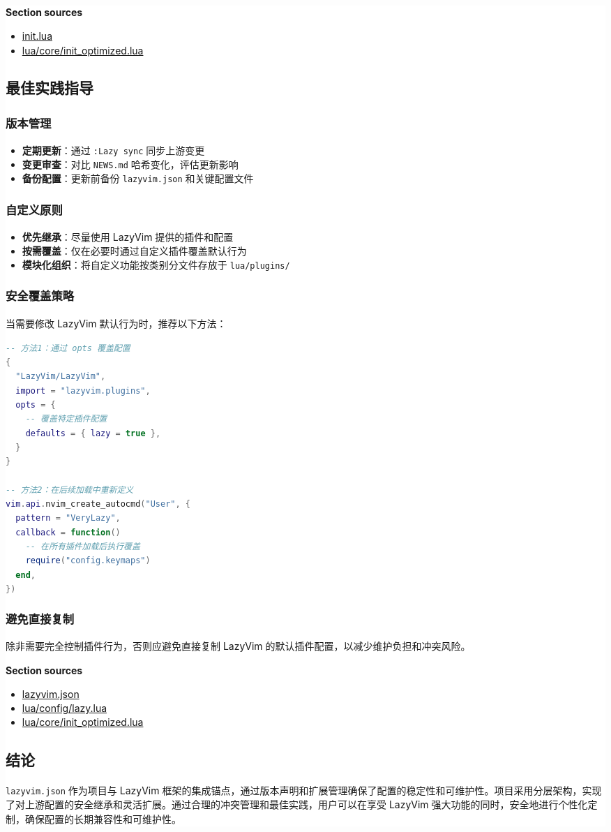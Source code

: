 **Section sources**  
- [init.lua](file://init.lua)
- [lua/core/init_optimized.lua](file://lua/core/init_optimized.lua)

## 最佳实践指导

### 版本管理
- **定期更新**：通过 `:Lazy sync` 同步上游变更
- **变更审查**：对比 `NEWS.md` 哈希变化，评估更新影响
- **备份配置**：更新前备份 `lazyvim.json` 和关键配置文件

### 自定义原则
- **优先继承**：尽量使用 LazyVim 提供的插件和配置
- **按需覆盖**：仅在必要时通过自定义插件覆盖默认行为
- **模块化组织**：将自定义功能按类别分文件存放于 `lua/plugins/`

### 安全覆盖策略
当需要修改 LazyVim 默认行为时，推荐以下方法：

```lua
-- 方法1：通过 opts 覆盖配置
{
  "LazyVim/LazyVim",
  import = "lazyvim.plugins",
  opts = {
    -- 覆盖特定插件配置
    defaults = { lazy = true },
  }
}

-- 方法2：在后续加载中重新定义
vim.api.nvim_create_autocmd("User", {
  pattern = "VeryLazy",
  callback = function()
    -- 在所有插件加载后执行覆盖
    require("config.keymaps")
  end,
})
```

### 避免直接复制
除非需要完全控制插件行为，否则应避免直接复制 LazyVim 的默认插件配置，以减少维护负担和冲突风险。

**Section sources**  
- [lazyvim.json](file://lazyvim.json)
- [lua/config/lazy.lua](file://lua/config/lazy.lua)
- [lua/core/init_optimized.lua](file://lua/core/init_optimized.lua)

## 结论
`lazyvim.json` 作为项目与 LazyVim 框架的集成锚点，通过版本声明和扩展管理确保了配置的稳定性和可维护性。项目采用分层架构，实现了对上游配置的安全继承和灵活扩展。通过合理的冲突管理和最佳实践，用户可以在享受 LazyVim 强大功能的同时，安全地进行个性化定制，确保配置的长期兼容性和可维护性。